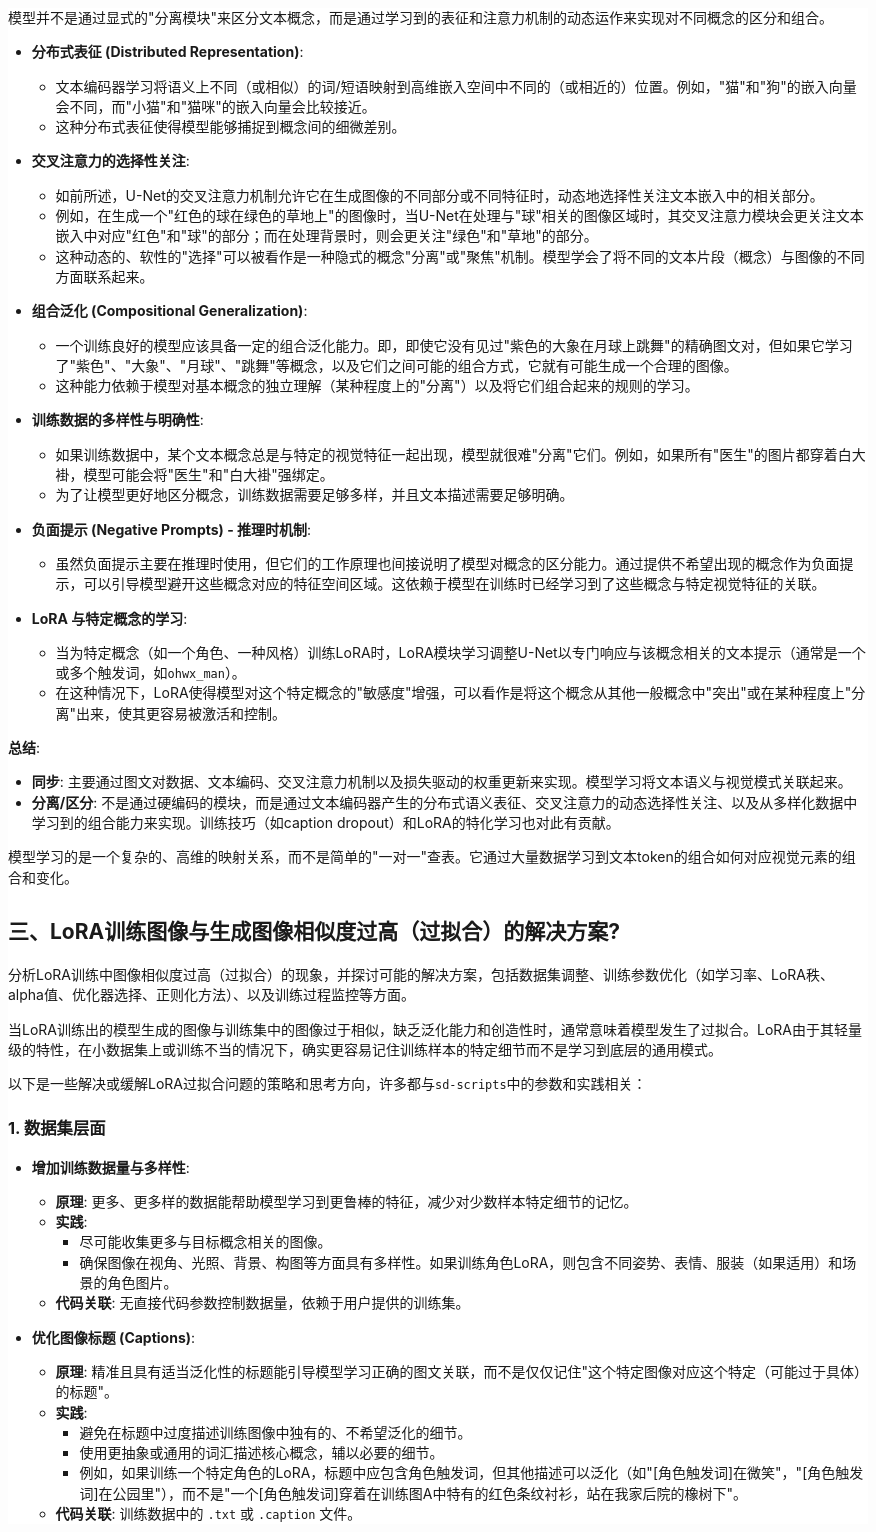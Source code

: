 模型并不是通过显式的"分离模块"来区分文本概念，而是通过学习到的表征和注意力机制的动态运作来实现对不同概念的区分和组合。

*   **分布式表征 (Distributed Representation)**:
    *   文本编码器学习将语义上不同（或相似）的词/短语映射到高维嵌入空间中不同的（或相近的）位置。例如，"猫"和"狗"的嵌入向量会不同，而"小猫"和"猫咪"的嵌入向量会比较接近。
    *   这种分布式表征使得模型能够捕捉到概念间的细微差别。

*   **交叉注意力的选择性关注**:
    *   如前所述，U-Net的交叉注意力机制允许它在生成图像的不同部分或不同特征时，动态地选择性关注文本嵌入中的相关部分。
    *   例如，在生成一个"红色的球在绿色的草地上"的图像时，当U-Net在处理与"球"相关的图像区域时，其交叉注意力模块会更关注文本嵌入中对应"红色"和"球"的部分；而在处理背景时，则会更关注"绿色"和"草地"的部分。
    *   这种动态的、软性的"选择"可以被看作是一种隐式的概念"分离"或"聚焦"机制。模型学会了将不同的文本片段（概念）与图像的不同方面联系起来。

*   **组合泛化 (Compositional Generalization)**:
    *   一个训练良好的模型应该具备一定的组合泛化能力。即，即使它没有见过"紫色的大象在月球上跳舞"的精确图文对，但如果它学习了"紫色"、"大象"、"月球"、"跳舞"等概念，以及它们之间可能的组合方式，它就有可能生成一个合理的图像。
    *   这种能力依赖于模型对基本概念的独立理解（某种程度上的"分离"）以及将它们组合起来的规则的学习。

*   **训练数据的多样性与明确性**:
    *   如果训练数据中，某个文本概念总是与特定的视觉特征一起出现，模型就很难"分离"它们。例如，如果所有"医生"的图片都穿着白大褂，模型可能会将"医生"和"白大褂"强绑定。
    *   为了让模型更好地区分概念，训练数据需要足够多样，并且文本描述需要足够明确。

*   **负面提示 (Negative Prompts) - 推理时机制**:
    *   虽然负面提示主要在推理时使用，但它们的工作原理也间接说明了模型对概念的区分能力。通过提供不希望出现的概念作为负面提示，可以引导模型避开这些概念对应的特征空间区域。这依赖于模型在训练时已经学习到了这些概念与特定视觉特征的关联。

*   **LoRA 与特定概念的学习**:
    *   当为特定概念（如一个角色、一种风格）训练LoRA时，LoRA模块学习调整U-Net以专门响应与该概念相关的文本提示（通常是一个或多个触发词，如`ohwx_man`）。
    *   在这种情况下，LoRA使得模型对这个特定概念的"敏感度"增强，可以看作是将这个概念从其他一般概念中"突出"或在某种程度上"分离"出来，使其更容易被激活和控制。

**总结**:

*   **同步**: 主要通过图文对数据、文本编码、交叉注意力机制以及损失驱动的权重更新来实现。模型学习将文本语义与视觉模式关联起来。
*   **分离/区分**: 不是通过硬编码的模块，而是通过文本编码器产生的分布式语义表征、交叉注意力的动态选择性关注、以及从多样化数据中学习到的组合能力来实现。训练技巧（如caption dropout）和LoRA的特化学习也对此有贡献。

模型学习的是一个复杂的、高维的映射关系，而不是简单的"一对一"查表。它通过大量数据学习到文本token的组合如何对应视觉元素的组合和变化。

## 三、LoRA训练图像与生成图像相似度过高（过拟合）的解决方案?

分析LoRA训练中图像相似度过高（过拟合）的现象，并探讨可能的解决方案，包括数据集调整、训练参数优化（如学习率、LoRA秩、alpha值、优化器选择、正则化方法）、以及训练过程监控等方面。

当LoRA训练出的模型生成的图像与训练集中的图像过于相似，缺乏泛化能力和创造性时，通常意味着模型发生了过拟合。LoRA由于其轻量级的特性，在小数据集上或训练不当的情况下，确实更容易记住训练样本的特定细节而不是学习到底层的通用模式。

以下是一些解决或缓解LoRA过拟合问题的策略和思考方向，许多都与`sd-scripts`中的参数和实践相关：

### 1. 数据集层面

*   **增加训练数据量与多样性**:
    *   **原理**: 更多、更多样的数据能帮助模型学习到更鲁棒的特征，减少对少数样本特定细节的记忆。
    *   **实践**:
        *   尽可能收集更多与目标概念相关的图像。
        *   确保图像在视角、光照、背景、构图等方面具有多样性。如果训练角色LoRA，则包含不同姿势、表情、服装（如果适用）和场景的角色图片。
    *   **代码关联**: 无直接代码参数控制数据量，依赖于用户提供的训练集。

*   **优化图像标题 (Captions)**:
    *   **原理**: 精准且具有适当泛化性的标题能引导模型学习正确的图文关联，而不是仅仅记住"这个特定图像对应这个特定（可能过于具体）的标题"。
    *   **实践**:
        *   避免在标题中过度描述训练图像中独有的、不希望泛化的细节。
        *   使用更抽象或通用的词汇描述核心概念，辅以必要的细节。
        *   例如，如果训练一个特定角色的LoRA，标题中应包含角色触发词，但其他描述可以泛化（如"[角色触发词]在微笑"，"[角色触发词]在公园里"），而不是"一个[角色触发词]穿着在训练图A中特有的红色条纹衬衫，站在我家后院的橡树下"。
    *   **代码关联**: 训练数据中的 `.txt` 或 `.caption` 文件。
